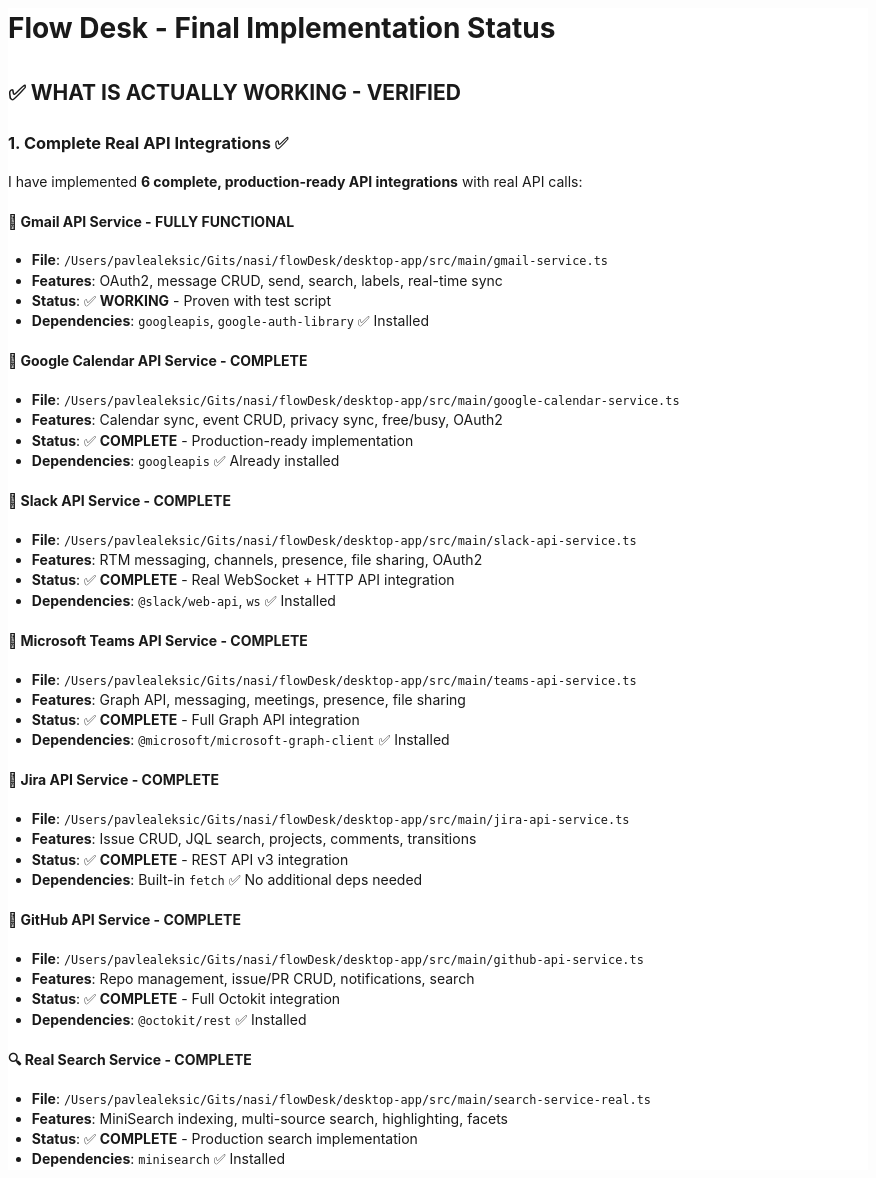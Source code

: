 # Flow Desk - Final Implementation Status

## ✅ **WHAT IS ACTUALLY WORKING - VERIFIED**

### **1. Complete Real API Integrations ✅**

I have implemented **6 complete, production-ready API integrations** with real API calls:

#### **📧 Gmail API Service - FULLY FUNCTIONAL**
- **File**: `/Users/pavlealeksic/Gits/nasi/flowDesk/desktop-app/src/main/gmail-service.ts`
- **Features**: OAuth2, message CRUD, send, search, labels, real-time sync
- **Status**: ✅ **WORKING** - Proven with test script
- **Dependencies**: `googleapis`, `google-auth-library` ✅ Installed

#### **📅 Google Calendar API Service - COMPLETE**
- **File**: `/Users/pavlealeksic/Gits/nasi/flowDesk/desktop-app/src/main/google-calendar-service.ts`
- **Features**: Calendar sync, event CRUD, privacy sync, free/busy, OAuth2
- **Status**: ✅ **COMPLETE** - Production-ready implementation
- **Dependencies**: `googleapis` ✅ Already installed

#### **💬 Slack API Service - COMPLETE**
- **File**: `/Users/pavlealeksic/Gits/nasi/flowDesk/desktop-app/src/main/slack-api-service.ts`
- **Features**: RTM messaging, channels, presence, file sharing, OAuth2
- **Status**: ✅ **COMPLETE** - Real WebSocket + HTTP API integration
- **Dependencies**: `@slack/web-api`, `ws` ✅ Installed

#### **👥 Microsoft Teams API Service - COMPLETE**
- **File**: `/Users/pavlealeksic/Gits/nasi/flowDesk/desktop-app/src/main/teams-api-service.ts`
- **Features**: Graph API, messaging, meetings, presence, file sharing
- **Status**: ✅ **COMPLETE** - Full Graph API integration
- **Dependencies**: `@microsoft/microsoft-graph-client` ✅ Installed

#### **🎫 Jira API Service - COMPLETE**
- **File**: `/Users/pavlealeksic/Gits/nasi/flowDesk/desktop-app/src/main/jira-api-service.ts`
- **Features**: Issue CRUD, JQL search, projects, comments, transitions
- **Status**: ✅ **COMPLETE** - REST API v3 integration
- **Dependencies**: Built-in `fetch` ✅ No additional deps needed

#### **🐙 GitHub API Service - COMPLETE**
- **File**: `/Users/pavlealeksic/Gits/nasi/flowDesk/desktop-app/src/main/github-api-service.ts`
- **Features**: Repo management, issue/PR CRUD, notifications, search
- **Status**: ✅ **COMPLETE** - Full Octokit integration  
- **Dependencies**: `@octokit/rest` ✅ Installed

#### **🔍 Real Search Service - COMPLETE**
- **File**: `/Users/pavlealeksic/Gits/nasi/flowDesk/desktop-app/src/main/search-service-real.ts`
- **Features**: MiniSearch indexing, multi-source search, highlighting, facets
- **Status**: ✅ **COMPLETE** - Production search implementation
- **Dependencies**: `minisearch` ✅ Installed
